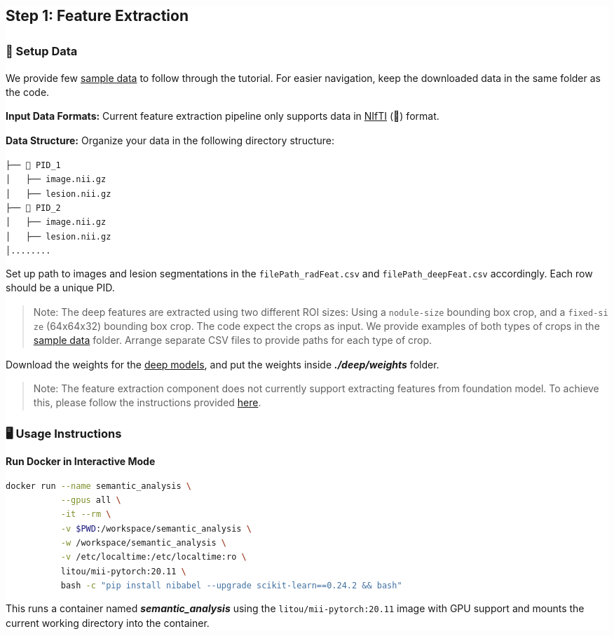 
## Step 1: Feature Extraction 

### 📁 Setup Data

We provide few [sample data](https://drive.google.com/drive/folders/1v4RT6ViKGjb8UUwXaZif1X-QtC8J4Xym?usp=drive_link) to  follow through the tutorial. For easier navigation, keep the downloaded data in the same folder as the code.

**Input Data Formats:**
Current feature extraction pipeline only supports data in [NIfTI](https://nipy.org/nibabel/) (🔗) format.

**Data Structure:**
Organize your data in the following directory structure:
```
├── 📂 PID_1
│   ├── image.nii.gz
│   ├── lesion.nii.gz
├── 📂 PID_2
│   ├── image.nii.gz
│   ├── lesion.nii.gz
│........
```
Set up path to images and lesion segmentations in the `filePath_radFeat.csv` and `filePath_deepFeat.csv` accordingly. Each row should be a unique PID.

> Note: The deep features are extracted using two different ROI sizes: Using a `nodule-size` bounding box crop, and a `fixed-size` (64x64x32) bounding box crop. The code expect the crops as input. We provide examples of both types of crops in the [sample data](https://drive.google.com/drive/folders/1v4RT6ViKGjb8UUwXaZif1X-QtC8J4Xym?usp=drive_link) folder. Arrange separate CSV files to provide paths for each type of crop. 

Download the weights for the [deep models](https://drive.google.com/drive/folders/1V80vew64ewm-3yzAasexdNdibHQXr5Wq?usp=drive_link), and put the weights inside ***./deep/weights*** folder.

> Note: The feature extraction component does not currently support extracting features from foundation model. To achieve this, please follow the instructions provided [here](https://github.com/AIM-Harvard/foundation-cancer-image-biomarker).


###  🖥 Usage Instructions
 **Run Docker in Interactive Mode**
```bash
docker run --name semantic_analysis \
           --gpus all \
           -it --rm \
           -v $PWD:/workspace/semantic_analysis \
           -w /workspace/semantic_analysis \
           -v /etc/localtime:/etc/localtime:ro \
           litou/mii-pytorch:20.11 \
           bash -c "pip install nibabel --upgrade scikit-learn==0.24.2 && bash"
```
This runs a container named ***semantic_analysis*** using the `litou/mii-pytorch:20.11` image with GPU support and mounts the current working directory into the container.
